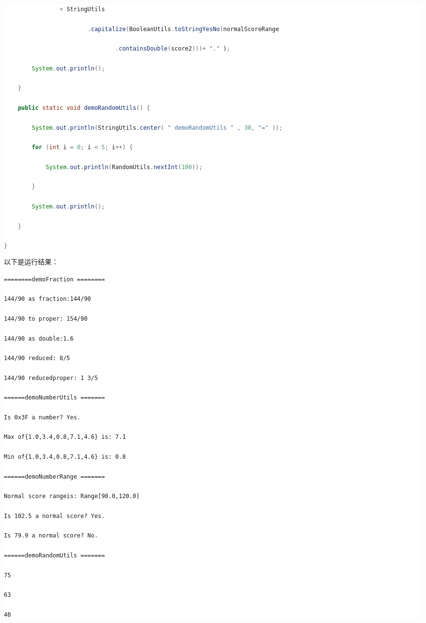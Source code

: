 ```java
                + StringUtils

                        .capitalize(BooleanUtils.toStringYesNo(normalScoreRange

                                .containsDouble(score2)))+ "." );

        System.out.println();

    }

    public static void demoRandomUtils() {

        System.out.println(StringUtils.center( " demoRandomUtils " , 30, "=" ));

        for (int i = 0; i < 5; i++) {

            System.out.println(RandomUtils.nextInt(100));

        }

        System.out.println();

    }

}
```
以下是运行结果：
```
========demoFraction ========

144/90 as fraction:144/90

144/90 to proper: 154/90

144/90 as double:1.6

144/90 reduced: 8/5

144/90 reducedproper: 1 3/5

======demoNumberUtils =======

Is 0x3F a number? Yes.

Max of{1.0,3.4,0.8,7.1,4.6} is: 7.1

Min of{1.0,3.4,0.8,7.1,4.6} is: 0.8

======demoNumberRange =======

Normal score rangeis: Range[90.0,120.0]

Is 102.5 a normal score? Yes.

Is 79.9 a normal score? No.

======demoRandomUtils =======

75

63

40
```
